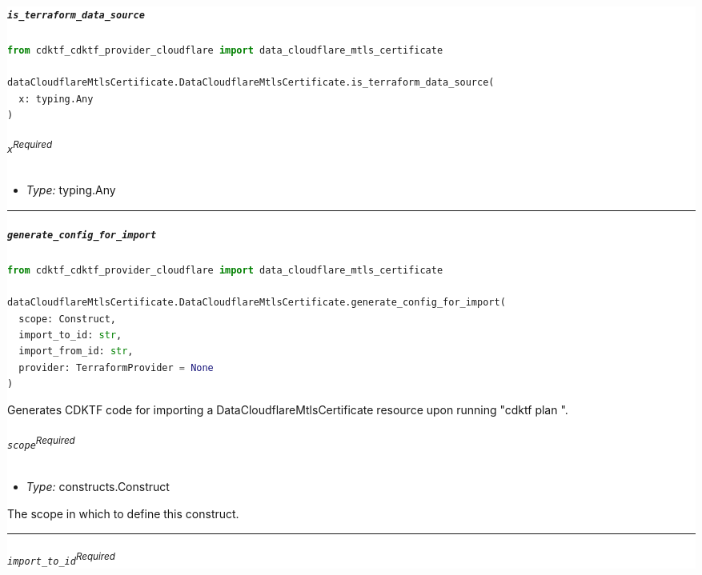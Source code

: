 
##### `is_terraform_data_source` <a name="is_terraform_data_source" id="@cdktf/provider-cloudflare.dataCloudflareMtlsCertificate.DataCloudflareMtlsCertificate.isTerraformDataSource"></a>

```python
from cdktf_cdktf_provider_cloudflare import data_cloudflare_mtls_certificate

dataCloudflareMtlsCertificate.DataCloudflareMtlsCertificate.is_terraform_data_source(
  x: typing.Any
)
```

###### `x`<sup>Required</sup> <a name="x" id="@cdktf/provider-cloudflare.dataCloudflareMtlsCertificate.DataCloudflareMtlsCertificate.isTerraformDataSource.parameter.x"></a>

- *Type:* typing.Any

---

##### `generate_config_for_import` <a name="generate_config_for_import" id="@cdktf/provider-cloudflare.dataCloudflareMtlsCertificate.DataCloudflareMtlsCertificate.generateConfigForImport"></a>

```python
from cdktf_cdktf_provider_cloudflare import data_cloudflare_mtls_certificate

dataCloudflareMtlsCertificate.DataCloudflareMtlsCertificate.generate_config_for_import(
  scope: Construct,
  import_to_id: str,
  import_from_id: str,
  provider: TerraformProvider = None
)
```

Generates CDKTF code for importing a DataCloudflareMtlsCertificate resource upon running "cdktf plan <stack-name>".

###### `scope`<sup>Required</sup> <a name="scope" id="@cdktf/provider-cloudflare.dataCloudflareMtlsCertificate.DataCloudflareMtlsCertificate.generateConfigForImport.parameter.scope"></a>

- *Type:* constructs.Construct

The scope in which to define this construct.

---

###### `import_to_id`<sup>Required</sup> <a name="import_to_id" id="@cdktf/provider-cloudflare.dataCloudflareMtlsCertificate.DataCloudflareMtlsCertificate.generateConfigForImport.parameter.importToId"></a>
